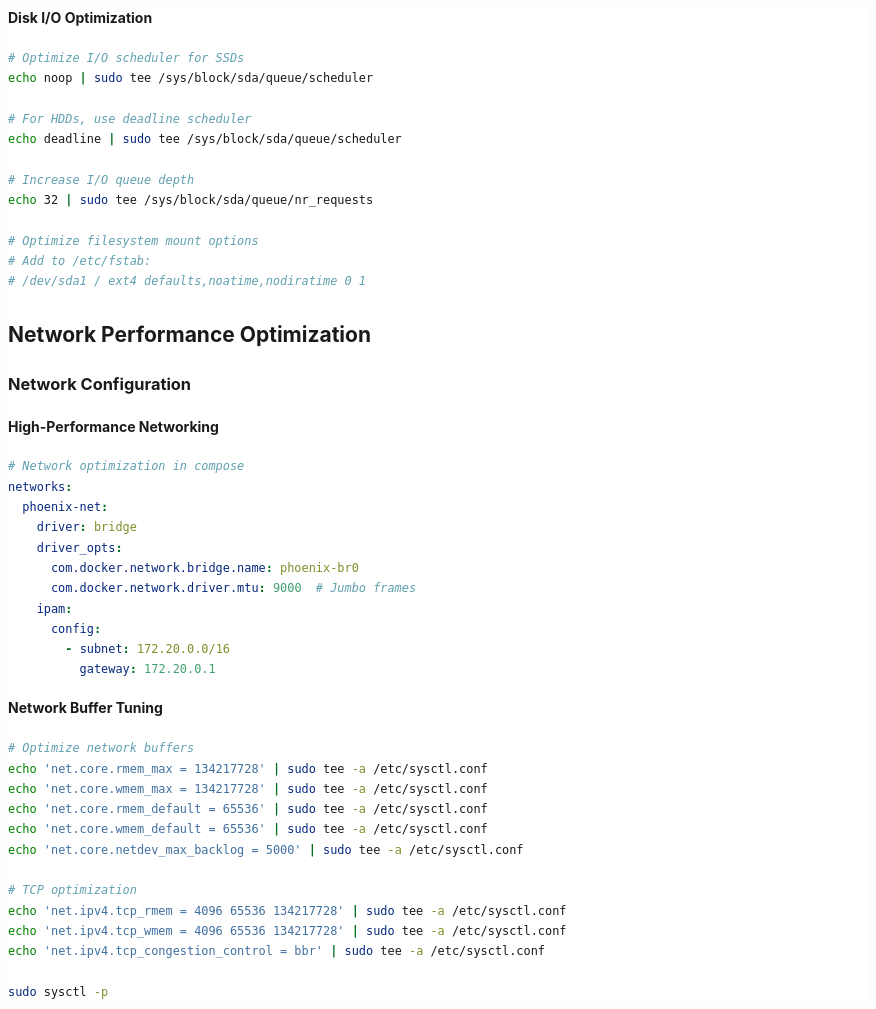 #### Disk I/O Optimization

```bash
# Optimize I/O scheduler for SSDs
echo noop | sudo tee /sys/block/sda/queue/scheduler

# For HDDs, use deadline scheduler
echo deadline | sudo tee /sys/block/sda/queue/scheduler

# Increase I/O queue depth
echo 32 | sudo tee /sys/block/sda/queue/nr_requests

# Optimize filesystem mount options
# Add to /etc/fstab:
# /dev/sda1 / ext4 defaults,noatime,nodiratime 0 1
```

## Network Performance Optimization

### Network Configuration

#### High-Performance Networking

```yaml
# Network optimization in compose
networks:
  phoenix-net:
    driver: bridge
    driver_opts:
      com.docker.network.bridge.name: phoenix-br0
      com.docker.network.driver.mtu: 9000  # Jumbo frames
    ipam:
      config:
        - subnet: 172.20.0.0/16
          gateway: 172.20.0.1
```

#### Network Buffer Tuning

```bash
# Optimize network buffers
echo 'net.core.rmem_max = 134217728' | sudo tee -a /etc/sysctl.conf
echo 'net.core.wmem_max = 134217728' | sudo tee -a /etc/sysctl.conf
echo 'net.core.rmem_default = 65536' | sudo tee -a /etc/sysctl.conf
echo 'net.core.wmem_default = 65536' | sudo tee -a /etc/sysctl.conf
echo 'net.core.netdev_max_backlog = 5000' | sudo tee -a /etc/sysctl.conf

# TCP optimization
echo 'net.ipv4.tcp_rmem = 4096 65536 134217728' | sudo tee -a /etc/sysctl.conf
echo 'net.ipv4.tcp_wmem = 4096 65536 134217728' | sudo tee -a /etc/sysctl.conf
echo 'net.ipv4.tcp_congestion_control = bbr' | sudo tee -a /etc/sysctl.conf

sudo sysctl -p
```
